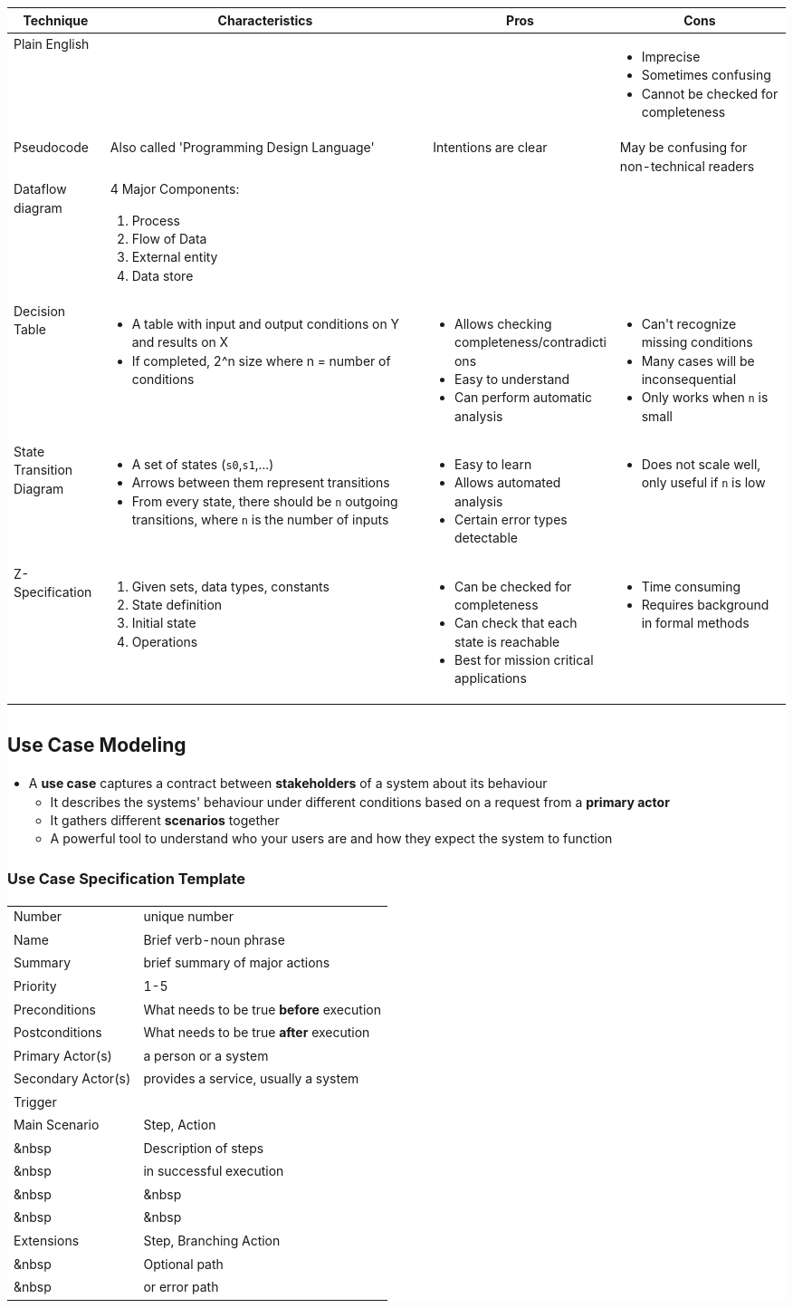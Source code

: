 |Technique| Characteristics | Pros | Cons |
|---------|-----------------|------|------|
|Plain English |  | | <ul><li>Imprecise</li><li>Sometimes confusing</li><li>Cannot be checked for completeness</li></ul>|
|Pseudocode | Also called 'Programming Design Language' | Intentions are clear | May be confusing for non-technical readers | 
|Dataflow diagram | 4 Major Components: <ol><li>Process</li><li>Flow of Data</li><li>External entity</li><li>Data store</li></ol> | |
|Decision Table | <ul><li>A table with input and output conditions on Y and results on X</li><li>If completed, 2^n size where n = number of conditions </li></ul>|<ul><li>Allows checking completeness/contradictions</li><li>Easy to understand</li><li>Can perform automatic analysis</li></ul>|<ul><li>Can't recognize missing conditions</li><li>Many cases will be inconsequential</li><li>Only works when `n` is small</li></ul>|
|State Transition Diagram| <ul><li>A set of states (`s0`,`s1`,...)</li><li>Arrows between them represent transitions</li><li>From every state, there should be `n` outgoing transitions, where `n` is the number of inputs</ul>|<ul><li>Easy to learn</li><li>Allows automated analysis</li><li>Certain error types detectable</li></ul>|<ul><li>Does not scale well, only useful if `n` is low</li></ul>|
|Z-Specification | <ol><li>Given sets, data types, constants</li><li>State definition</li><li>Initial state</li><li>Operations</li></ol>|<ul><li>Can be checked for completeness</li><li>Can check that each state is reachable</li><li>Best for mission critical applications</li></ul>|<ul><li>Time consuming</li><li>Requires background in formal methods</li></ul>|


## Use Case Modeling 

- A **use case** captures a contract between **stakeholders** of a system about its behaviour
    - It describes the systems' behaviour under different conditions based on a request from a **primary actor**
    - It gathers different **scenarios** together
    - A powerful tool to understand who your users are and how they expect the system to function

### Use Case Specification Template
|||
|----------------|-------------|
| Number         | unique number|
| Name           | Brief verb-noun phrase            |
| Summary        | brief summary of major actions |
| Priority       | 1-5           |
| Preconditions  | What needs to be true **before** execution  |
| Postconditions | What needs to be true **after** execution  |
| Primary Actor(s)| a person or a system|
| Secondary Actor(s)| provides a service, usually a system |
| Trigger | | 
|Main Scenario | Step, Action | 
|  &nbsp       | Description of steps      |
|  &nbsp      |  in successful execution   |
|  &nbsp      |  &nbsp   |
|  &nbsp      |  &nbsp   |
| Extensions   | Step, Branching Action | 
|  &nbsp       | Optional path      |
|  &nbsp       |  or error path        |
